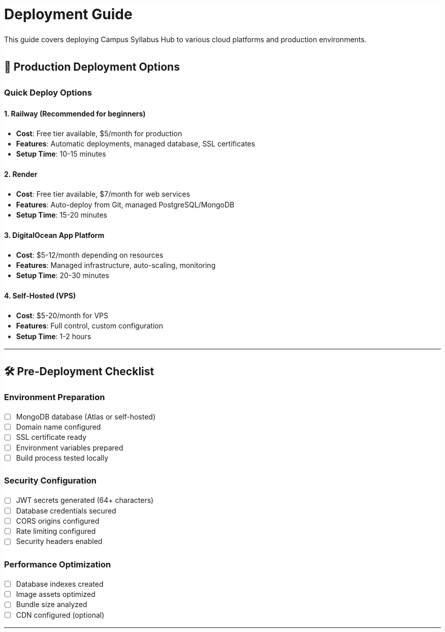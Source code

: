 # Deployment Guide

This guide covers deploying Campus Syllabus Hub to various cloud platforms and production environments.

## 🚀 Production Deployment Options

### Quick Deploy Options

#### 1. **Railway** (Recommended for beginners)
- **Cost**: Free tier available, $5/month for production
- **Features**: Automatic deployments, managed database, SSL certificates
- **Setup Time**: 10-15 minutes

#### 2. **Render**
- **Cost**: Free tier available, $7/month for web services
- **Features**: Auto-deploy from Git, managed PostgreSQL/MongoDB
- **Setup Time**: 15-20 minutes

#### 3. **DigitalOcean App Platform**
- **Cost**: $5-12/month depending on resources
- **Features**: Managed infrastructure, auto-scaling, monitoring
- **Setup Time**: 20-30 minutes

#### 4. **Self-Hosted (VPS)**
- **Cost**: $5-20/month for VPS
- **Features**: Full control, custom configuration
- **Setup Time**: 1-2 hours

---

## 🛠️ Pre-Deployment Checklist

### Environment Preparation
- [ ] MongoDB database (Atlas or self-hosted)
- [ ] Domain name configured
- [ ] SSL certificate ready
- [ ] Environment variables prepared
- [ ] Build process tested locally

### Security Configuration
- [ ] JWT secrets generated (64+ characters)
- [ ] Database credentials secured
- [ ] CORS origins configured
- [ ] Rate limiting configured
- [ ] Security headers enabled

### Performance Optimization
- [ ] Database indexes created
- [ ] Image assets optimized
- [ ] Bundle size analyzed
- [ ] CDN configured (optional)

---